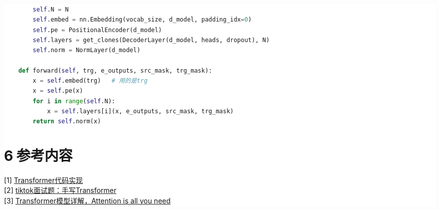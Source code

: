 ```python
        self.N = N
        self.embed = nn.Embedding(vocab_size, d_model, padding_idx=0)
        self.pe = PositionalEncoder(d_model)
        self.layers = get_clones(DecoderLayer(d_model, heads, dropout), N)
        self.norm = NormLayer(d_model)
    
    def forward(self, trg, e_outputs, src_mask, trg_mask):
        x = self.embed(trg)   # 用的是trg
        x = self.pe(x)
        for i in range(self.N):
            x = self.layers[i](x, e_outputs, src_mask, trg_mask)
        return self.norm(x)

```

# 6 参考内容

[1] [Transformer代码实现](https://github.com/HuYinghua-Ethan/Transformer-)\
[2] [tiktok面试题：手写Transformer](https://www.bilibili.com/video/BV144421S7Wg/?spm_id_from=333.337.search-card.all.click&vd_source=a7a5ff2f9d1f5a8f5e83d4a2d2ed8fb0)\
[3] [Transformer模型详解，Attention is all you need](https://www.bilibili.com/video/BV14m421u7EM/?spm_id_from=333.337.search-card.all.click&vd_source=a7a5ff2f9d1f5a8f5e83d4a2d2ed8fb0)